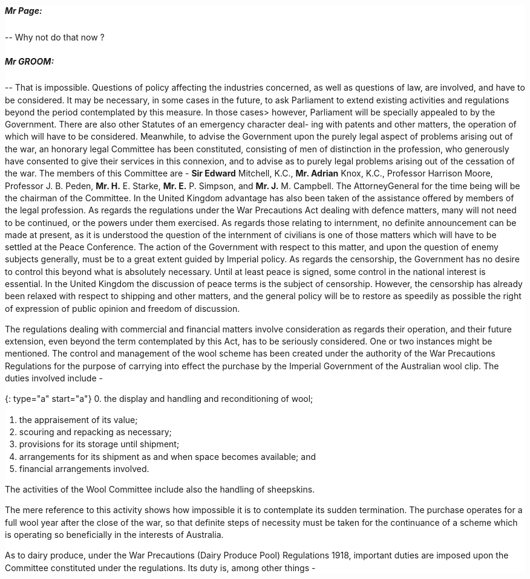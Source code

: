 ##### Mr Page:

-- Why not do that now ? 

##### Mr GROOM:

-- That is impossible. Questions of policy affecting the industries concerned, as well as questions of law, are involved, and have to be considered. It may be necessary, in some cases in the future, to ask Parliament to extend existing activities and regulations beyond the period contemplated by this measure. In those cases&gt; however, Parliament will be specially appealed to by the Government. There are also other Statutes of an emergency character deal-  ing with patents and other matters, the operation of which will have to be considered. Meanwhile, to advise the Government upon the purely legal aspect of problems arising out of the war, an honorary legal Committee has been constituted, consisting of men of distinction in the profession, who generously have consented to give their services in this connexion, and to advise as to purely legal problems arising out of the cessation of the war. The members of this Committee are -  **Sir Edward**  Mitchell, K.C.,  **Mr. Adrian**  Knox, K.C., Professor Harrison Moore, Professor J. B. Peden,  **Mr. H.**  E. Starke,  **Mr. E.**  P. Simpson, and  **Mr. J.**  M. Campbell. The AttorneyGeneral for the time being will be the  chairman  of the Committee. In the United Kingdom advantage has also been taken of the assistance offered by members of the legal profession. As regards the regulations under the War Precautions Act dealing with defence matters, many will not need to be continued, or the powers under them exercised. As regards those relating to internment, no definite announcement can be made at present, as it is understood the question of the internment of civilians is one of those matters which will have to be settled at the Peace Conference. The action of the Government with respect to this matter, and upon the question of enemy subjects generally, must be to a great extent guided by Imperial policy. As regards the censorship, the Government has no desire to control this beyond what is absolutely necessary. Until at least peace is signed, some control in the national interest is essential. In the United Kingdom the discussion of peace terms is the subject of censorship. However, the censorship has already been relaxed with respect to shipping and other matters, and the general policy will be to restore as speedily as possible the right of expression of public opinion and freedom of discussion. 

The regulations dealing with commercial and financial matters involve consideration as regards their operation, and their future extension, even beyond the term contemplated by this Act, has to be seriously considered. One or two instances might be mentioned. The control and management of the wool scheme has been created under the authority of the War Precautions Regulations for the purpose of carrying into effect the purchase by the Imperial Government of the Australian wool clip. The duties involved include - 

{: type="a" start="a"}
0. the display and handling and reconditioning of wool; 
1. the appraisement of its value; 
2. scouring and repacking as necessary; 
3. provisions for its storage until shipment; 
4. arrangements for its shipment as and when space becomes available; and 
5. financial arrangements involved. 

The activities of the Wool Committee include also the handling of sheepskins. 

The mere reference to this activity shows how impossible it is to contemplate its sudden termination. The purchase operates for a full wool year after the close of the war, so that definite steps of necessity must be taken for the continuance of a scheme which is operating so beneficially in the interests of Australia. 

As to dairy produce, under the War Precautions (Dairy Produce Pool) Regulations 1918, important duties are imposed upon the  Committee  constituted under the regulations. Its duty is, among other things - 
